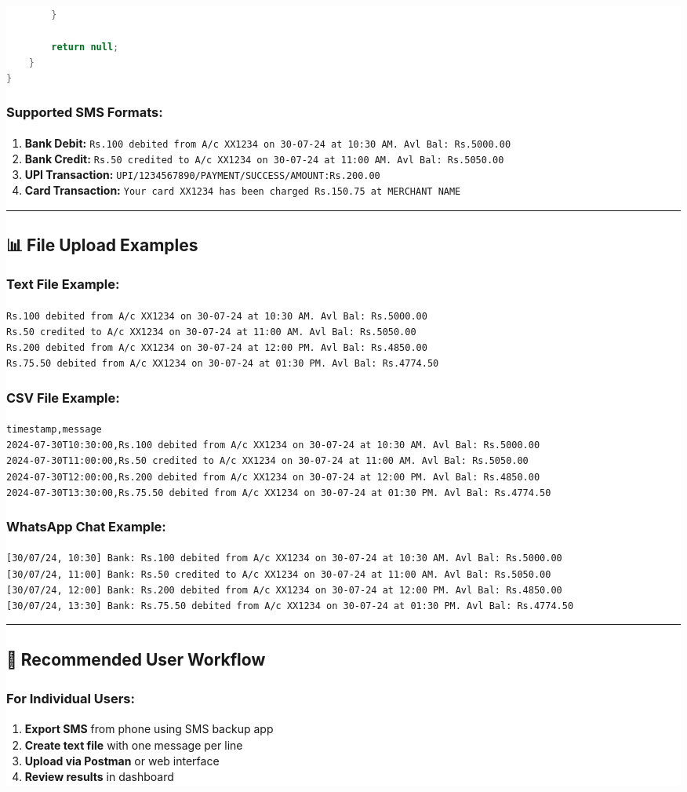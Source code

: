 ```java
        }
        
        return null;
    }
}
```

### **Supported SMS Formats:**
1. **Bank Debit:** `Rs.100 debited from A/c XX1234 on 30-07-24 at 10:30 AM. Avl Bal: Rs.5000.00`
2. **Bank Credit:** `Rs.50 credited to A/c XX1234 on 30-07-24 at 11:00 AM. Avl Bal: Rs.5050.00`
3. **UPI Transaction:** `UPI/1234567890/PAYMENT/SUCCESS/AMOUNT:Rs.200.00`
4. **Card Transaction:** `Your card XX1234 has been charged Rs.150.75 at MERCHANT NAME`

---

## 📊 **File Upload Examples**

### **Text File Example:**
```
Rs.100 debited from A/c XX1234 on 30-07-24 at 10:30 AM. Avl Bal: Rs.5000.00
Rs.50 credited to A/c XX1234 on 30-07-24 at 11:00 AM. Avl Bal: Rs.5050.00
Rs.200 debited from A/c XX1234 on 30-07-24 at 12:00 PM. Avl Bal: Rs.4850.00
Rs.75.50 debited from A/c XX1234 on 30-07-24 at 01:30 PM. Avl Bal: Rs.4774.50
```

### **CSV File Example:**
```csv
timestamp,message
2024-07-30T10:30:00,Rs.100 debited from A/c XX1234 on 30-07-24 at 10:30 AM. Avl Bal: Rs.5000.00
2024-07-30T11:00:00,Rs.50 credited to A/c XX1234 on 30-07-24 at 11:00 AM. Avl Bal: Rs.5050.00
2024-07-30T12:00:00,Rs.200 debited from A/c XX1234 on 30-07-24 at 12:00 PM. Avl Bal: Rs.4850.00
2024-07-30T13:30:00,Rs.75.50 debited from A/c XX1234 on 30-07-24 at 01:30 PM. Avl Bal: Rs.4774.50
```

### **WhatsApp Chat Example:**
```
[30/07/24, 10:30] Bank: Rs.100 debited from A/c XX1234 on 30-07-24 at 10:30 AM. Avl Bal: Rs.5000.00
[30/07/24, 11:00] Bank: Rs.50 credited to A/c XX1234 on 30-07-24 at 11:00 AM. Avl Bal: Rs.5050.00
[30/07/24, 12:00] Bank: Rs.200 debited from A/c XX1234 on 30-07-24 at 12:00 PM. Avl Bal: Rs.4850.00
[30/07/24, 13:30] Bank: Rs.75.50 debited from A/c XX1234 on 30-07-24 at 01:30 PM. Avl Bal: Rs.4774.50
```

---

## 🎯 **Recommended User Workflow**

### **For Individual Users:**
1. **Export SMS** from phone using SMS backup app
2. **Create text file** with one message per line
3. **Upload via Postman** or web interface
4. **Review results** in dashboard
